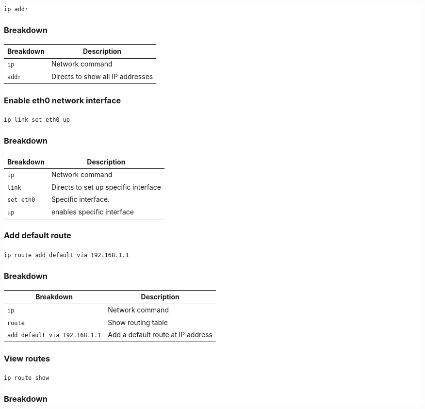 ```bash
ip addr
```

### Breakdown

| Breakdown | Description |
|-----------|-------------|
| `ip` | Network command |
| `addr` | Directs to show all IP addresses |

### Enable eth0 network interface

```bash
ip link set eth0 up
```

### Breakdown

| Breakdown | Description |
|-----------|-------------|
| `ip` | Network command |
| `link` | Directs to set up specific interface |
| `set eth0` | Specific interface. |
| `up` | enables specific interface |

### Add default route

```bash
ip route add default via 192.168.1.1
```

### Breakdown

| Breakdown | Description |
|-----------|-------------|
| `ip` | Network command |
| `route` | Show routing table |
| `add default via 192.168.1.1` | Add a default route at IP address |

### View routes

```bash
ip route show
```

### Breakdown
